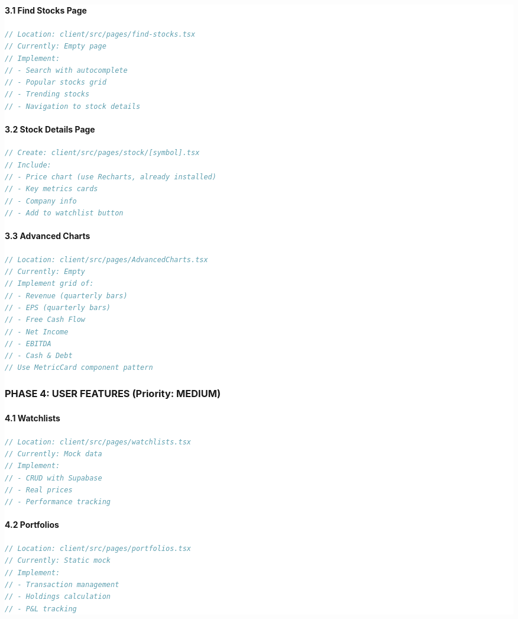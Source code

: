 #### 3.1 Find Stocks Page
```typescript
// Location: client/src/pages/find-stocks.tsx
// Currently: Empty page
// Implement:
// - Search with autocomplete
// - Popular stocks grid
// - Trending stocks
// - Navigation to stock details
```

#### 3.2 Stock Details Page
```typescript
// Create: client/src/pages/stock/[symbol].tsx
// Include:
// - Price chart (use Recharts, already installed)
// - Key metrics cards
// - Company info
// - Add to watchlist button
```

#### 3.3 Advanced Charts
```typescript
// Location: client/src/pages/AdvancedCharts.tsx
// Currently: Empty
// Implement grid of:
// - Revenue (quarterly bars)
// - EPS (quarterly bars)
// - Free Cash Flow
// - Net Income
// - EBITDA
// - Cash & Debt
// Use MetricCard component pattern
```

### PHASE 4: USER FEATURES (Priority: MEDIUM)

#### 4.1 Watchlists
```typescript
// Location: client/src/pages/watchlists.tsx
// Currently: Mock data
// Implement:
// - CRUD with Supabase
// - Real prices
// - Performance tracking
```

#### 4.2 Portfolios
```typescript
// Location: client/src/pages/portfolios.tsx
// Currently: Static mock
// Implement:
// - Transaction management
// - Holdings calculation
// - P&L tracking
```

